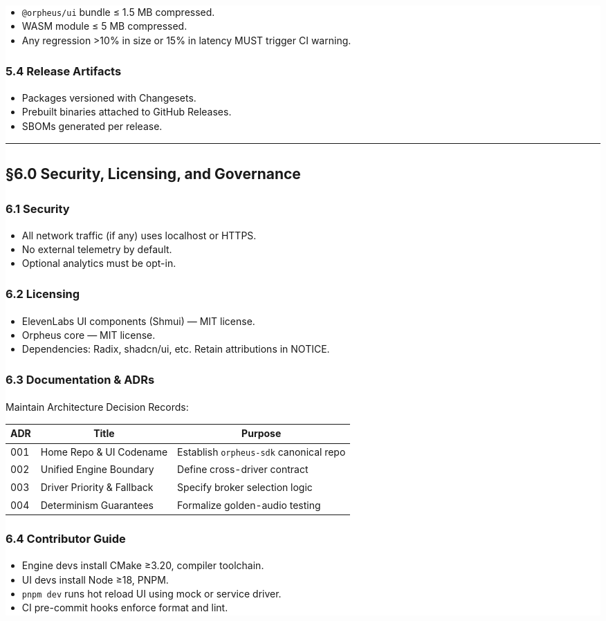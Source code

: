 - `@orpheus/ui` bundle ≤ 1.5 MB compressed.
- WASM module ≤ 5 MB compressed.
- Any regression >10% in size or 15% in latency MUST trigger CI warning.

### 5.4 Release Artifacts

- Packages versioned with Changesets.
- Prebuilt binaries attached to GitHub Releases.
- SBOMs generated per release.

---

## §6.0 Security, Licensing, and Governance

### 6.1 Security

- All network traffic (if any) uses localhost or HTTPS.
- No external telemetry by default.
- Optional analytics must be opt-in.

### 6.2 Licensing

- ElevenLabs UI components (Shmui) — MIT license.
- Orpheus core — MIT license.
- Dependencies: Radix, shadcn/ui, etc. Retain attributions in NOTICE.

### 6.3 Documentation & ADRs

Maintain Architecture Decision Records:

| ADR | Title                      | Purpose                                |
| --- | -------------------------- | -------------------------------------- |
| 001 | Home Repo & UI Codename    | Establish `orpheus-sdk` canonical repo |
| 002 | Unified Engine Boundary    | Define cross-driver contract           |
| 003 | Driver Priority & Fallback | Specify broker selection logic         |
| 004 | Determinism Guarantees     | Formalize golden-audio testing         |

### 6.4 Contributor Guide

- Engine devs install CMake ≥3.20, compiler toolchain.
- UI devs install Node ≥18, PNPM.
- `pnpm dev` runs hot reload UI using mock or service driver.
- CI pre-commit hooks enforce format and lint.
